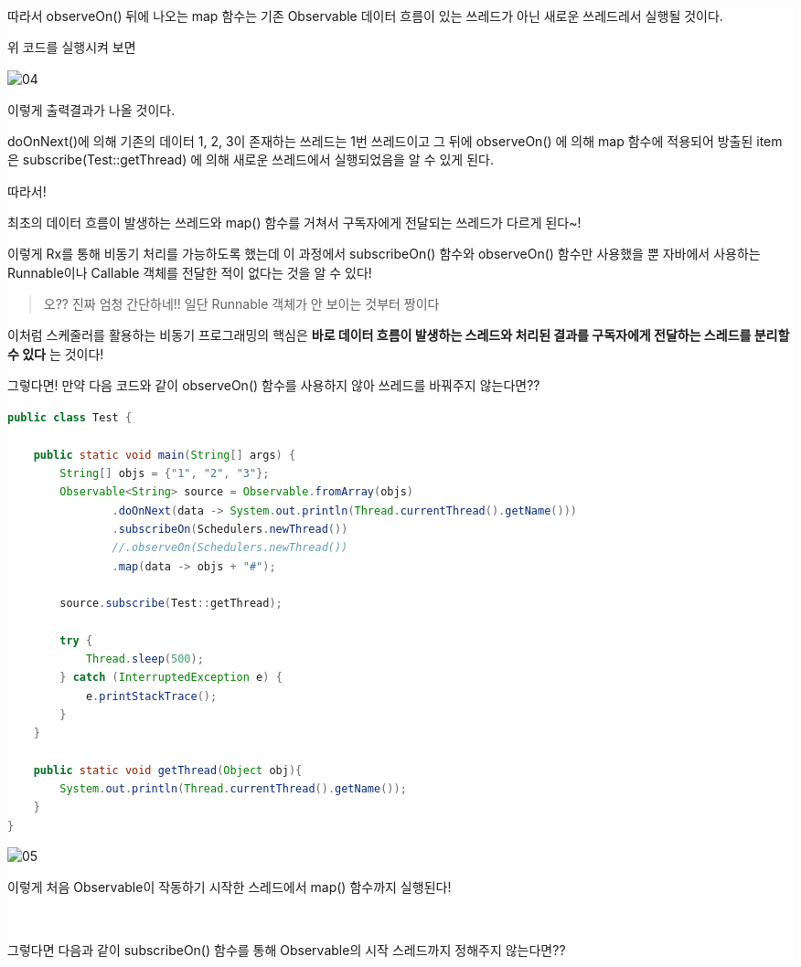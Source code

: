 따라서 observeOn() 뒤에 나오는 map 함수는 기존 Observable 데이터 흐름이 있는 쓰레드가 아닌 새로운 쓰레드레서 실행될 것이다.

위 코드를 실행시켜 보면

![04](https://user-images.githubusercontent.com/31889335/80340992-99830e00-889c-11ea-9f6c-82d58da1360c.PNG)

이렇게 출력결과가 나올 것이다.

doOnNext()에 의해 기존의 데이터 1, 2, 3이 존재하는 쓰레드는 1번 쓰레드이고 그 뒤에 observeOn() 에 의해 map 함수에 적용되어 방출된 item은 subscribe(Test::getThread) 에 의해 새로운 쓰레드에서 실행되었음을 알 수 있게 된다.

따라서!

최초의 데이터 흐름이 발생하는 쓰레드와 map() 함수를 거쳐서 구독자에게 전달되는 쓰레드가 다르게 된다~!

이렇게 Rx를 통해 비동기 처리를 가능하도록 했는데 이 과정에서 subscribeOn() 함수와 observeOn() 함수만 사용했을 뿐 자바에서 사용하는 Runnable이나 Callable 객체를 전달한 적이 없다는 것을 알 수 있다!

> 오?? 진짜 엄청 간단하네!! 일단 Runnable 객체가 안 보이는 것부터 짱이다

이처럼 스케줄러를 활용하는 비동기 프로그래밍의 핵심은 __바로 데이터 흐름이 발생하는 스레드와 처리된 결과를 구독자에게 전달하는 스레드를 분리할 수 있다__ 는 것이다!

그렇다면! 만약 다음 코드와 같이 observeOn() 함수를 사용하지 않아 쓰레드를 바꿔주지 않는다면??

~~~java
public class Test {

    public static void main(String[] args) {
        String[] objs = {"1", "2", "3"};
        Observable<String> source = Observable.fromArray(objs)
                .doOnNext(data -> System.out.println(Thread.currentThread().getName()))
                .subscribeOn(Schedulers.newThread())
                //.observeOn(Schedulers.newThread())
                .map(data -> objs + "#");

        source.subscribe(Test::getThread);

        try {
            Thread.sleep(500);
        } catch (InterruptedException e) {
            e.printStackTrace();
        }
    }

    public static void getThread(Object obj){
        System.out.println(Thread.currentThread().getName());
    }
}
~~~

![05](https://user-images.githubusercontent.com/31889335/80341780-034fe780-889e-11ea-97fb-e6e4865e4711.PNG)

이렇게 처음 Observable이 작동하기 시작한 스레드에서 map() 함수까지 실행된다! 

<br>

그렇다면 다음과 같이 subscribeOn() 함수를 통해 Observable의 시작 스레드까지 정해주지 않는다면??
